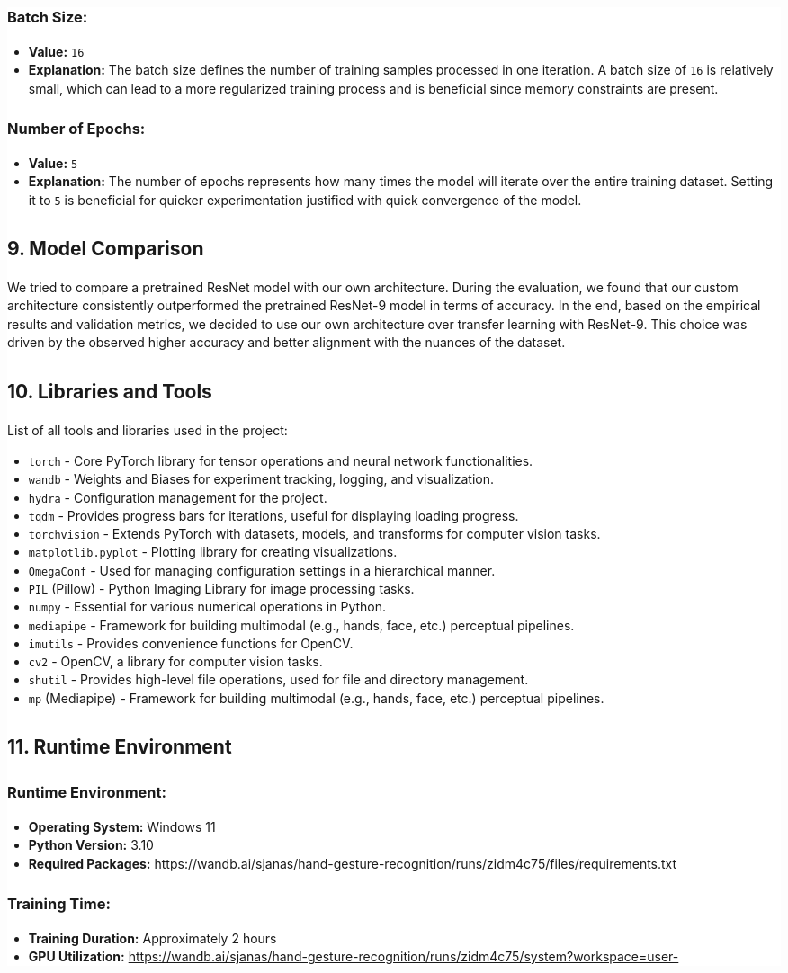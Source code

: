 ### Batch Size:
   - **Value:** `16`
   - **Explanation:** The batch size defines the number of training samples processed in one iteration. A batch size of `16` is relatively small, which can lead to a more regularized training process and is beneficial since memory constraints are present.

### Number of Epochs:
   - **Value:** `5`
   - **Explanation:** The number of epochs represents how many times the model will iterate over the entire training dataset. Setting it to `5` is beneficial for quicker experimentation justified with quick convergence of the model.


## 9. Model Comparison

We tried to compare a pretrained ResNet model with our own architecture. During the evaluation, we found that our custom architecture consistently outperformed the pretrained ResNet-9 model in terms of accuracy. In the end, based on the empirical results and validation metrics, we decided to use our own architecture over transfer learning with ResNet-9. This choice was driven by the observed higher accuracy and better alignment with the nuances of the dataset.

## 10. Libraries and Tools

List of all tools and libraries used in the project:
- `torch` - Core PyTorch library for tensor operations and neural network functionalities.
- `wandb` - Weights and Biases for experiment tracking, logging, and visualization.
- `hydra` - Configuration management for the project.
- `tqdm` - Provides progress bars for iterations, useful for displaying loading progress.
- `torchvision` - Extends PyTorch with datasets, models, and transforms for computer vision tasks.
- `matplotlib.pyplot` - Plotting library for creating visualizations.
- `OmegaConf` - Used for managing configuration settings in a hierarchical manner.
- `PIL` (Pillow) - Python Imaging Library for image processing tasks.
- `numpy` - Essential for various numerical operations in Python.
- `mediapipe` - Framework for building multimodal (e.g., hands, face, etc.) perceptual pipelines.
- `imutils` - Provides convenience functions for OpenCV.
- `cv2` - OpenCV, a library for computer vision tasks.
- `shutil` - Provides high-level file operations, used for file and directory management.
- `mp` (Mediapipe) - Framework for building multimodal (e.g., hands, face, etc.) perceptual pipelines.


## 11. Runtime Environment

### Runtime Environment:

- **Operating System:** Windows 11
- **Python Version:** 3.10
- **Required Packages:** https://wandb.ai/sjanas/hand-gesture-recognition/runs/zidm4c75/files/requirements.txt

### Training Time:
- **Training Duration:** Approximately 2 hours
- **GPU Utilization:** https://wandb.ai/sjanas/hand-gesture-recognition/runs/zidm4c75/system?workspace=user-
